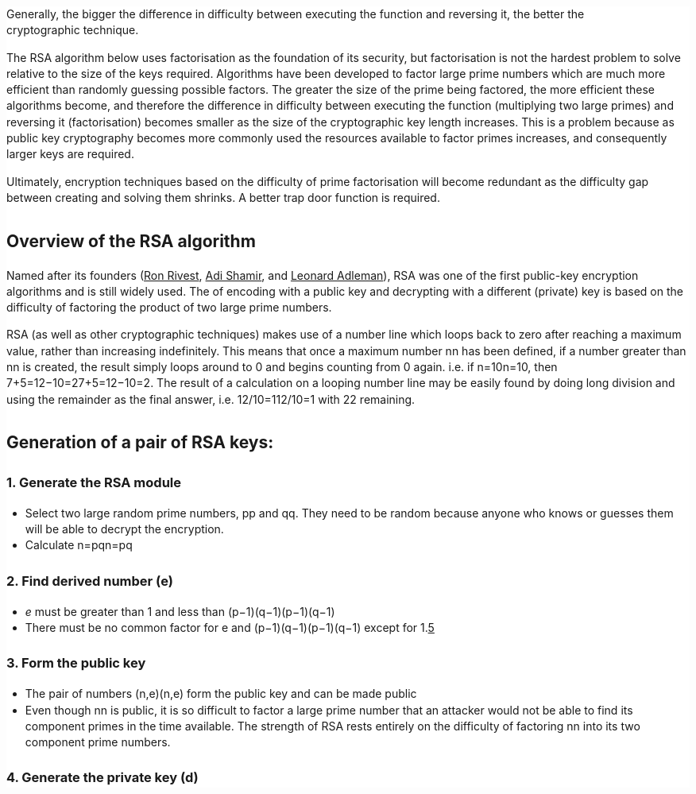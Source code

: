 Generally, the bigger the difference in difficulty between executing the function and reversing it, the better the cryptographic technique.

The RSA algorithm below uses factorisation as the foundation of its security, but factorisation is not the hardest problem to solve relative to the size of the keys required. Algorithms have been developed to factor large prime numbers which are much more efficient than randomly guessing possible factors. The greater the size of the prime being factored, the more efficient these algorithms become, and therefore the difference in difficulty between executing the function (multiplying two large primes) and reversing it (factorisation) becomes smaller as the size of the cryptographic key length increases. This is a problem because as public key cryptography becomes more commonly used the resources available to factor primes increases, and consequently larger keys are required.

Ultimately, encryption techniques based on the difficulty of prime factorisation will become redundant as the difficulty gap between creating and solving them shrinks. A better trap door function is required.

## Overview of the RSA algorithm

Named after its founders ([Ron Rivest](https://en.wikipedia.org/wiki/Ron_Rivest), [Adi Shamir](https://en.wikipedia.org/wiki/Adi_Shamir), and [Leonard Adleman](https://en.wikipedia.org/wiki/Leonard_Adleman)), RSA was one of the first public-key encryption algorithms and is still widely used. The of encoding with a public key and decrypting with a different (private) key is based on the difficulty of factoring the product of two large prime numbers.

RSA (as well as other cryptographic techniques) makes use of a number line which loops back to zero after reaching a maximum value, rather than increasing indefinitely. This means that once a maximum number nn has been defined, if a number greater than nn is created, the result simply loops around to 0 and begins counting from 0 again. i.e. if n=10n=10, then 7+5=12−10=27+5=12−10=2. The result of a calculation on a looping number line may be easily found by doing long division and using the remainder as the final answer, i.e. 12/10=112/10=1 with 22 remaining.

## Generation of a pair of RSA keys:

### 1. Generate the RSA module

- Select two large random prime numbers, pp and qq. They need to be random because anyone who knows or guesses them will be able to decrypt the encryption.
- Calculate n=pqn=pq

### 2. Find derived number (e)

- *e* must be greater than 1 and less than (p−1)(q−1)(p−1)(q−1)
- There must be no common factor for e and (p−1)(q−1)(p−1)(q−1) except for 1.[5](http://johnmathews.eu/encryption.html#fn-5)

### 3. Form the public key

- The pair of numbers (n,e)(n,e) form the public key and can be made public
- Even though nn is public, it is so difficult to factor a large prime number that an attacker would not be able to find its component primes in the time available. The strength of RSA rests entirely on the difficulty of factoring nn into its two component prime numbers.

### 4. Generate the private key (d)
